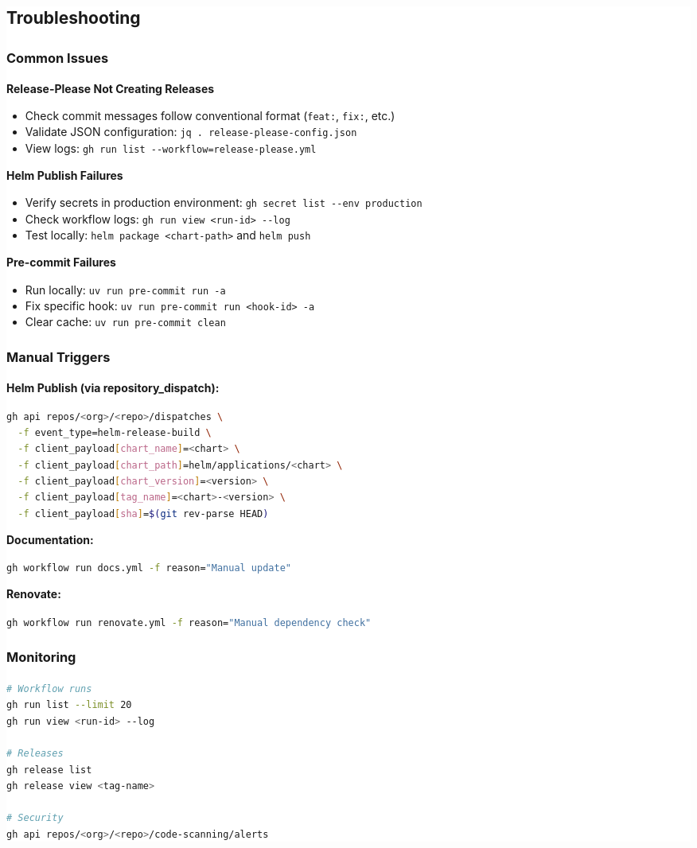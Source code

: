 ## Troubleshooting

### Common Issues

**Release-Please Not Creating Releases**

- Check commit messages follow conventional format (`feat:`, `fix:`, etc.)
- Validate JSON configuration: `jq . release-please-config.json`
- View logs: `gh run list --workflow=release-please.yml`

**Helm Publish Failures**

- Verify secrets in production environment: `gh secret list --env production`
- Check workflow logs: `gh run view <run-id> --log`
- Test locally: `helm package <chart-path>` and `helm push`

**Pre-commit Failures**

- Run locally: `uv run pre-commit run -a`
- Fix specific hook: `uv run pre-commit run <hook-id> -a`
- Clear cache: `uv run pre-commit clean`

### Manual Triggers

**Helm Publish (via repository_dispatch):**

```bash
gh api repos/<org>/<repo>/dispatches \
  -f event_type=helm-release-build \
  -f client_payload[chart_name]=<chart> \
  -f client_payload[chart_path]=helm/applications/<chart> \
  -f client_payload[chart_version]=<version> \
  -f client_payload[tag_name]=<chart>-<version> \
  -f client_payload[sha]=$(git rev-parse HEAD)
```

**Documentation:**

```bash
gh workflow run docs.yml -f reason="Manual update"
```

**Renovate:**

```bash
gh workflow run renovate.yml -f reason="Manual dependency check"
```

### Monitoring

```bash
# Workflow runs
gh run list --limit 20
gh run view <run-id> --log

# Releases
gh release list
gh release view <tag-name>

# Security
gh api repos/<org>/<repo>/code-scanning/alerts
```

